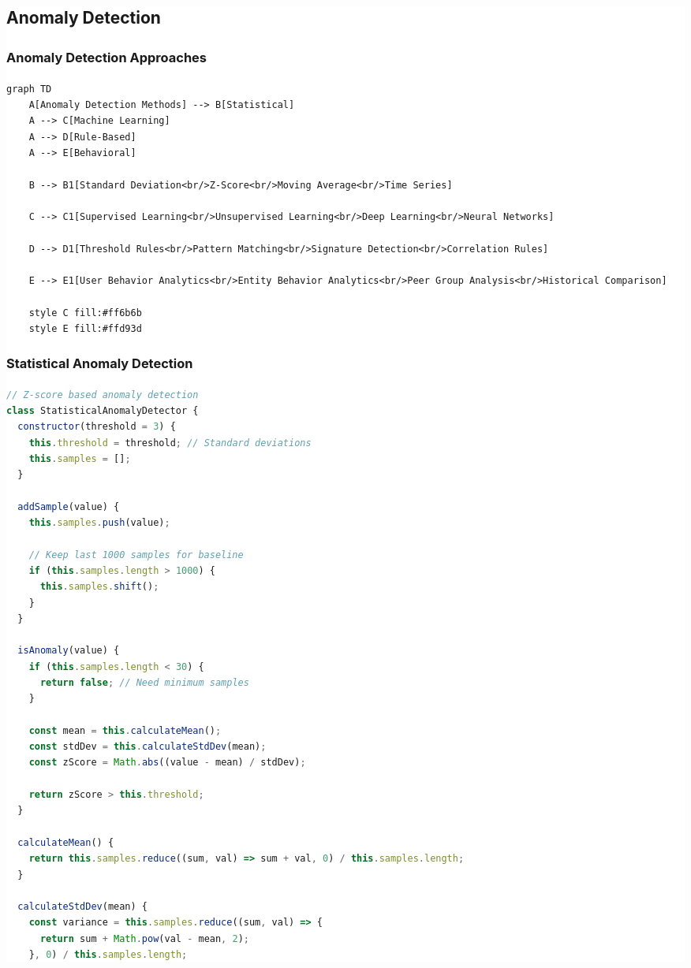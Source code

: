 ## Anomaly Detection

### Anomaly Detection Approaches

```mermaid
graph TD
    A[Anomaly Detection Methods] --> B[Statistical]
    A --> C[Machine Learning]
    A --> D[Rule-Based]
    A --> E[Behavioral]
    
    B --> B1[Standard Deviation<br/>Z-Score<br/>Moving Average<br/>Time Series]
    
    C --> C1[Supervised Learning<br/>Unsupervised Learning<br/>Deep Learning<br/>Neural Networks]
    
    D --> D1[Threshold Rules<br/>Pattern Matching<br/>Signature Detection<br/>Correlation Rules]
    
    E --> E1[User Behavior Analytics<br/>Entity Behavior Analytics<br/>Peer Group Analysis<br/>Historical Comparison]
    
    style C fill:#ff6b6b
    style E fill:#ffd93d
```

### Statistical Anomaly Detection

```javascript
// Z-score based anomaly detection
class StatisticalAnomalyDetector {
  constructor(threshold = 3) {
    this.threshold = threshold; // Standard deviations
    this.samples = [];
  }
  
  addSample(value) {
    this.samples.push(value);
    
    // Keep last 1000 samples for baseline
    if (this.samples.length > 1000) {
      this.samples.shift();
    }
  }
  
  isAnomaly(value) {
    if (this.samples.length < 30) {
      return false; // Need minimum samples
    }
    
    const mean = this.calculateMean();
    const stdDev = this.calculateStdDev(mean);
    const zScore = Math.abs((value - mean) / stdDev);
    
    return zScore > this.threshold;
  }
  
  calculateMean() {
    return this.samples.reduce((sum, val) => sum + val, 0) / this.samples.length;
  }
  
  calculateStdDev(mean) {
    const variance = this.samples.reduce((sum, val) => {
      return sum + Math.pow(val - mean, 2);
    }, 0) / this.samples.length;
```